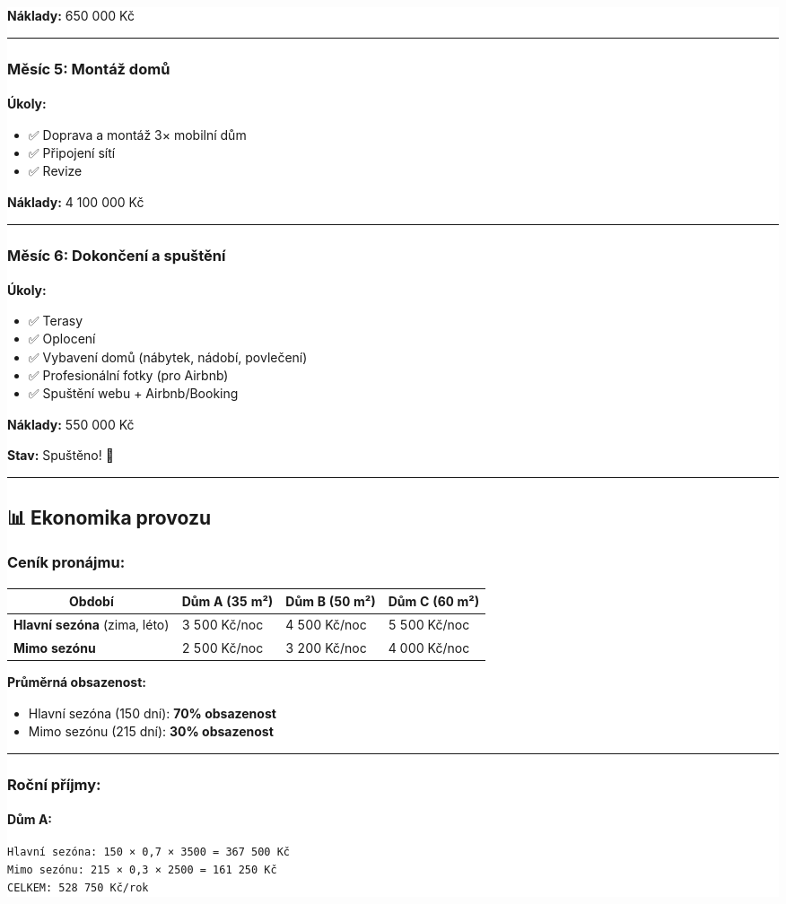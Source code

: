 **Náklady:** 650 000 Kč

---

### Měsíc 5: Montáž domů

**Úkoly:**
- ✅ Doprava a montáž 3× mobilní dům
- ✅ Připojení sítí
- ✅ Revize

**Náklady:** 4 100 000 Kč

---

### Měsíc 6: Dokončení a spuštění

**Úkoly:**
- ✅ Terasy
- ✅ Oplocení
- ✅ Vybavení domů (nábytek, nádobí, povlečení)
- ✅ Profesionální fotky (pro Airbnb)
- ✅ Spuštění webu + Airbnb/Booking

**Náklady:** 550 000 Kč

**Stav:** Spuštěno! 🎉

---

## 📊 Ekonomika provozu

### Ceník pronájmu:

| Období | Dům A (35 m²) | Dům B (50 m²) | Dům C (60 m²) |
|--------|--------------|--------------|--------------|
| **Hlavní sezóna** (zima, léto) | 3 500 Kč/noc | 4 500 Kč/noc | 5 500 Kč/noc |
| **Mimo sezónu** | 2 500 Kč/noc | 3 200 Kč/noc | 4 000 Kč/noc |

**Průměrná obsazenost:**
- Hlavní sezóna (150 dní): **70% obsazenost**
- Mimo sezónu (215 dní): **30% obsazenost**

---

### Roční příjmy:

**Dům A:**
```
Hlavní sezóna: 150 × 0,7 × 3500 = 367 500 Kč
Mimo sezónu: 215 × 0,3 × 2500 = 161 250 Kč
CELKEM: 528 750 Kč/rok
```
